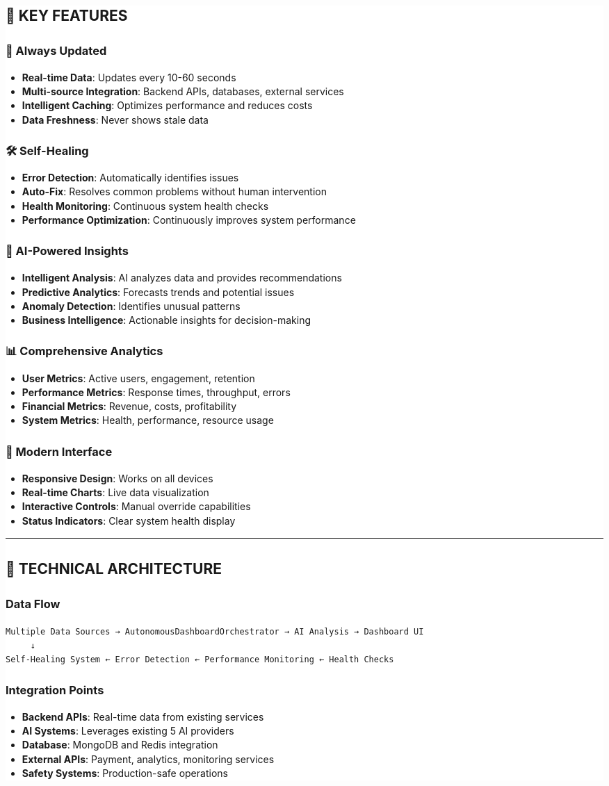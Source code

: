 
## 🚀 **KEY FEATURES**

### **🔄 Always Updated**
- **Real-time Data**: Updates every 10-60 seconds
- **Multi-source Integration**: Backend APIs, databases, external services
- **Intelligent Caching**: Optimizes performance and reduces costs
- **Data Freshness**: Never shows stale data

### **🛠️ Self-Healing**
- **Error Detection**: Automatically identifies issues
- **Auto-Fix**: Resolves common problems without human intervention
- **Health Monitoring**: Continuous system health checks
- **Performance Optimization**: Continuously improves system performance

### **🤖 AI-Powered Insights**
- **Intelligent Analysis**: AI analyzes data and provides recommendations
- **Predictive Analytics**: Forecasts trends and potential issues
- **Anomaly Detection**: Identifies unusual patterns
- **Business Intelligence**: Actionable insights for decision-making

### **📊 Comprehensive Analytics**
- **User Metrics**: Active users, engagement, retention
- **Performance Metrics**: Response times, throughput, errors
- **Financial Metrics**: Revenue, costs, profitability
- **System Metrics**: Health, performance, resource usage

### **🎨 Modern Interface**
- **Responsive Design**: Works on all devices
- **Real-time Charts**: Live data visualization
- **Interactive Controls**: Manual override capabilities
- **Status Indicators**: Clear system health display

---

## 🔧 **TECHNICAL ARCHITECTURE**

### **Data Flow**
```
Multiple Data Sources → AutonomousDashboardOrchestrator → AI Analysis → Dashboard UI
     ↓
Self-Healing System ← Error Detection ← Performance Monitoring ← Health Checks
```

### **Integration Points**
- **Backend APIs**: Real-time data from existing services
- **AI Systems**: Leverages existing 5 AI providers
- **Database**: MongoDB and Redis integration
- **External APIs**: Payment, analytics, monitoring services
- **Safety Systems**: Production-safe operations
